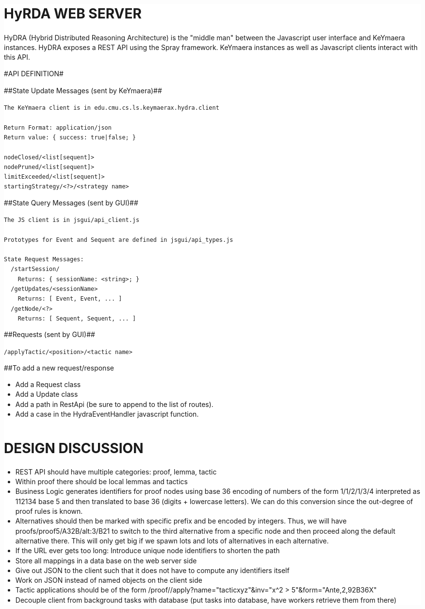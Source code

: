 HyRDA WEB SERVER
================

HyDRA (Hybrid Distributed Reasoning Architecture) is the "middle man" between
the Javascript user interface and KeYmaera instances. HyDRA exposes a REST API
using the Spray framework.  KeYmaera instances as well as Javascript clients
interact with this API.


#API DEFINITION#

##State Update Messages (sent by KeYmaera)##

    The KeYmaera client is in edu.cmu.cs.ls.keymaerax.hydra.client

    Return Format: application/json
    Return value: { success: true|false; }

    nodeClosed/<list[sequent]>
    nodePruned/<list[sequent]>
    limitExceeded/<list[sequent]>
    startingStrategy/<?>/<strategy name>

##State Query Messages (sent by GUI)##

    The JS client is in jsgui/api_client.js

    Prototypes for Event and Sequent are defined in jsgui/api_types.js

    State Request Messages:
      /startSession/
        Returns: { sessionName: <string>; }
      /getUpdates/<sessionName>
        Returns: [ Event, Event, ... ]
      /getNode/<?>
        Returns: [ Sequent, Sequent, ... ]

##Requests (sent by GUI)##

    /applyTactic/<position>/<tactic name>

##To add a new request/response

 * Add a Request class
 * Add a Update class
 * Add a path in RestApi (be sure to append to the list of routes).
 * Add a case in the HydraEventHandler javascript function.



DESIGN DISCUSSION
=================

- REST API should have multiple categories: proof, lemma, tactic
- Within proof there should be local lemmas and tactics
- Business Logic generates identifiers for proof nodes using base 36 encoding of numbers of the form 1/1/2/1/3/4 interpreted as 112134 base 5 and then translated to base 36 (digits + lowercase letters). We can do this conversion since the out-degree of proof rules is known.
- Alternatives should then be marked with specific prefix and be encoded by integers. Thus, we will have proofs/proof5/A32B/alt:3/B21 to switch to the third alternative from a specific node and then proceed along the default alternative there. This will only get big if we spawn lots and lots of alternatives in each alternative.
- If the URL ever gets too long: Introduce unique node identifiers to shorten the path
- Store all mappings in a data base on the web server side
- Give out JSON to the client such that it does not have to compute any identifiers itself
- Work on JSON instead of named objects on the client side
- Tactic applications should be of the form /proof/<nodeid>/apply?name="tacticxyz"&inv="x^2 > 5"&form="Ante,2,92B36X"
- Decouple client from background tasks with database (put tasks into database, have workers retrieve them from there)
